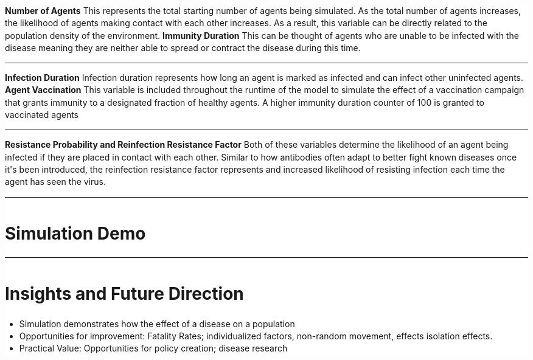 **Number of Agents**
This represents the total starting number of agents being simulated. As the total number of agents increases, the likelihood of agents making contact with each other increases. As a result, this variable can be directly related to the population density of the environment.
**Immunity Duration**
This can be thought of agents who are unable to be infected with the disease meaning they are neither able to spread or contract the disease during this time. 

---
**Infection Duration**
Infection duration represents how long an agent is marked as infected and can infect other uninfected agents. 
**Agent Vaccination**
This variable is included throughout the runtime of the model to simulate the effect of a vaccination campaign that grants immunity to a designated fraction of healthy agents. A higher immunity duration counter of 100 is granted to vaccinated agents

---
**Resistance Probability and Reinfection Resistance Factor**
Both of these variables determine the likelihood of an agent being infected if they are placed in contact with each other. Similar to how antibodies often adapt to better fight known diseases once it's been introduced, the reinfection resistance factor represents and increased likelihood of resisting infection each time the agent has seen the virus.


---
# Simulation Demo

---
# Insights and Future Direction
* Simulation demonstrates how the effect of a disease on a population
* Opportunities for improvement: Fatality Rates; individualized factors, non-random movement, effects isolation effects.
* Practical Value: Opportunities for policy creation; disease research
